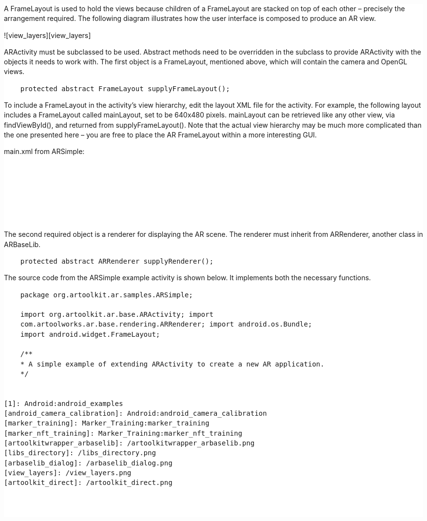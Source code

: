 A FrameLayout is used to hold the views because children of a FrameLayout are stacked on top of each other – precisely the arrangement required. The following diagram illustrates how the user interface is composed to produce an AR view.

![view_layers][view_layers]

ARActivity must be subclassed to be used. Abstract methods need to be overridden in the subclass to provide ARActivity with the objects it needs to work with. The first object is a FrameLayout, mentioned above, which will contain the camera and OpenGL views.
<pre>
    protected abstract FrameLayout supplyFrameLayout();
</pre>

To include a FrameLayout in the activity’s view hierarchy, edit the layout XML file for the activity. For example, the following layout includes a FrameLayout called mainLayout, set to be 640x480 pixels. mainLayout can be retrieved like any other view, via findViewById(), and returned from supplyFrameLayout(). Note that the actual view hierarchy may be much more complicated than the one presented here – you are free to place the AR FrameLayout within a more interesting GUI.

main.xml from ARSimple:
<pre>
    <?xml version="1.0" encoding="utf-8"?>
    <LinearLayout xmlns:android="http://schemas.android.com/apk/res/android"
        android:id="@+id/topLayout"
        android:orientation="horizontal"
        android:layout_width="fill_parent"
        android:layout_height="fill_parent">
        
        <FrameLayout
            android:id="@+id/mainLayout"
            android:orientation="vertical"
            android:layout_width="640px"
            android:layout_height="480px"/>
        
    </LinearLayout>
</pre>

The second required object is a renderer for displaying the AR scene. The renderer must inherit from ARRenderer, another class in ARBaseLib.
<pre>
    protected abstract ARRenderer supplyRenderer();
</pre>

The source code from the ARSimple example activity is shown below. It implements both the necessary functions.
<pre>
    package org.artoolkit.ar.samples.ARSimple;
    
    import org.artoolkit.ar.base.ARActivity; import
    com.artoolworks.ar.base.rendering.ARRenderer; import android.os.Bundle;
    import android.widget.FrameLayout;
    
    /**
    * A simple example of extending ARActivity to create a new AR application.
    */
    

[1]: Android:android_examples
[android_camera_calibration]: Android:android_camera_calibration
[marker_training]: Marker_Training:marker_training
[marker_nft_training]: Marker_Training:marker_nft_training
[artoolkitwrapper_arbaselib]: /artoolkitwrapper_arbaselib.png
[libs_directory]: /libs_directory.png
[arbaselib_dialog]: /arbaselib_dialog.png
[view_layers]: /view_layers.png
[artoolkit_direct]: /artoolkit_direct.png